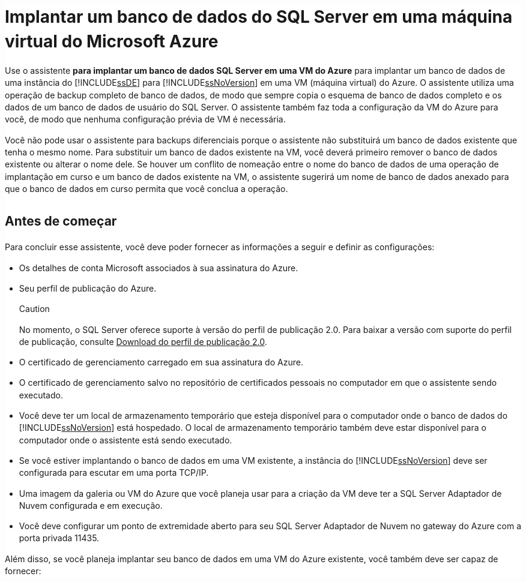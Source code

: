 # <a name="deploy-a-sql-server-database-to-a-microsoft-azure-virtual-machine"></a>Implantar um banco de dados do SQL Server em uma máquina virtual do Microsoft Azure
  Use o assistente **para implantar um banco de dados SQL Server em uma VM do Azure** para implantar um banco de dados de uma instância do [!INCLUDE[ssDE](../../includes/ssde-md.md)] para [!INCLUDE[ssNoVersion](../../includes/ssnoversion-md.md)] em uma VM (máquina virtual) do Azure. O assistente utiliza uma operação de backup completo de banco de dados, de modo que sempre copia o esquema de banco de dados completo e os dados de um banco de dados de usuário do SQL Server. O assistente também faz toda a configuração da VM do Azure para você, de modo que nenhuma configuração prévia de VM é necessária.  
  
 Você não pode usar o assistente para backups diferenciais porque o assistente não substituirá um banco de dados existente que tenha o mesmo nome. Para substituir um banco de dados existente na VM, você deverá primeiro remover o banco de dados existente ou alterar o nome dele. Se houver um conflito de nomeação entre o nome do banco de dados de uma operação de implantação em curso e um banco de dados existente na VM, o assistente sugerirá um nome de banco de dados anexado para que o banco de dados em curso permita que você conclua a operação.  
  
##  <a name="before-you-begin"></a><a name="before_you_begin"></a> Antes de começar  
 Para concluir esse assistente, você deve poder fornecer as informações a seguir e definir as configurações:  
  
-   Os detalhes de conta Microsoft associados à sua assinatura do Azure.  
  
-   Seu perfil de publicação do Azure.  
  
    > [!CAUTION]  
    >  No momento, o SQL Server oferece suporte à versão do perfil de publicação 2.0. Para baixar a versão com suporte do perfil de publicação, consulte [Download do perfil de publicação 2.0](https://go.microsoft.com/fwlink/?LinkId=396421).  
  
-   O certificado de gerenciamento carregado em sua assinatura do Azure.  
  
-   O certificado de gerenciamento salvo no repositório de certificados pessoais no computador em que o assistente sendo executado.  
  
-   Você deve ter um local de armazenamento temporário que esteja disponível para o computador onde o banco de dados do [!INCLUDE[ssNoVersion](../../includes/ssnoversion-md.md)] está hospedado. O local de armazenamento temporário também deve estar disponível para o computador onde o assistente está sendo executado.  
  
-   Se você estiver implantando o banco de dados em uma VM existente, a instância do [!INCLUDE[ssNoVersion](../../includes/ssnoversion-md.md)] deve ser configurada para escutar em uma porta TCP/IP.  
  
-   Uma imagem da galeria ou VM do Azure que você planeja usar para a criação da VM deve ter a SQL Server Adaptador de Nuvem configurada e em execução.  
  
-   Você deve configurar um ponto de extremidade aberto para seu SQL Server Adaptador de Nuvem no gateway do Azure com a porta privada 11435.  
  
 Além disso, se você planeja implantar seu banco de dados em uma VM do Azure existente, você também deve ser capaz de fornecer:  
  